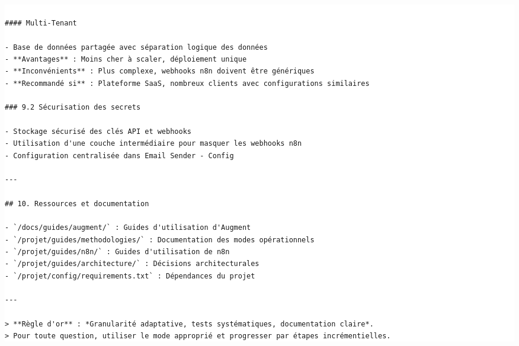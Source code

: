 ```plaintext

#### Multi-Tenant

- Base de données partagée avec séparation logique des données
- **Avantages** : Moins cher à scaler, déploiement unique
- **Inconvénients** : Plus complexe, webhooks n8n doivent être génériques
- **Recommandé si** : Plateforme SaaS, nombreux clients avec configurations similaires

### 9.2 Sécurisation des secrets

- Stockage sécurisé des clés API et webhooks
- Utilisation d'une couche intermédiaire pour masquer les webhooks n8n
- Configuration centralisée dans Email Sender - Config

---

## 10. Ressources et documentation

- `/docs/guides/augment/` : Guides d'utilisation d'Augment
- `/projet/guides/methodologies/` : Documentation des modes opérationnels
- `/projet/guides/n8n/` : Guides d'utilisation de n8n
- `/projet/guides/architecture/` : Décisions architecturales
- `/projet/config/requirements.txt` : Dépendances du projet

---

> **Règle d'or** : *Granularité adaptative, tests systématiques, documentation claire*.
> Pour toute question, utiliser le mode approprié et progresser par étapes incrémentielles.
